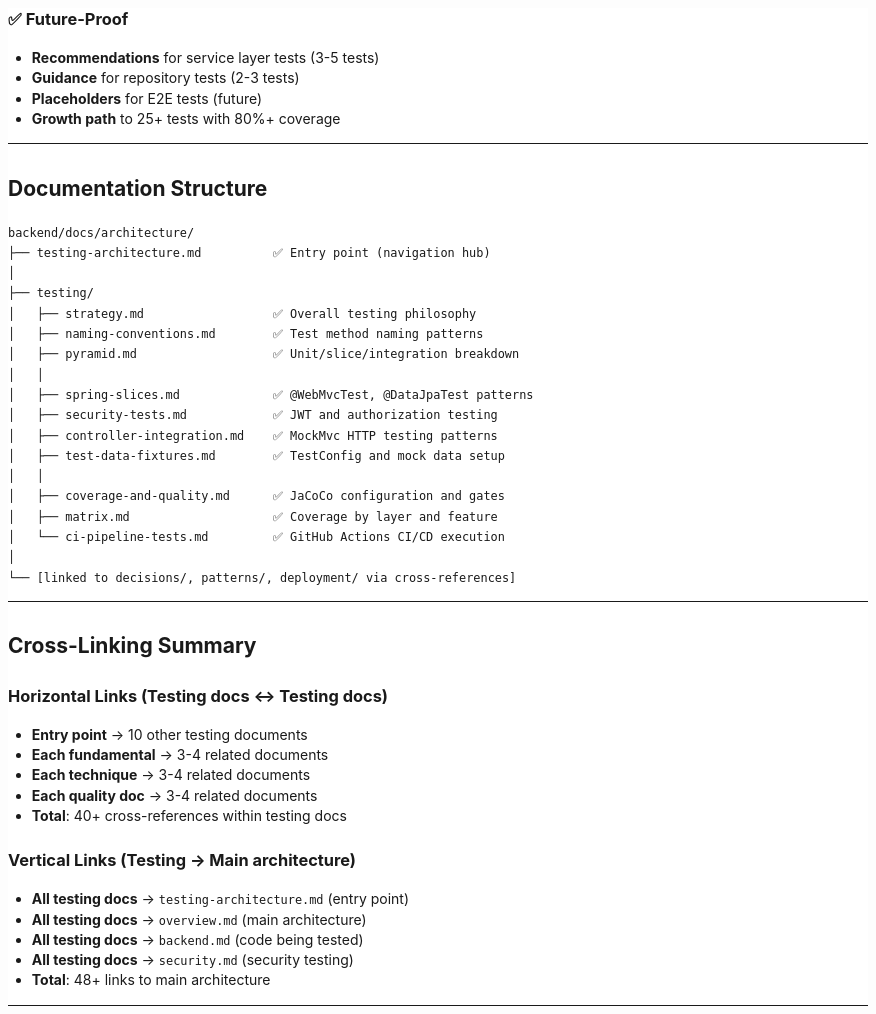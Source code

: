 ### ✅ Future-Proof
- **Recommendations** for service layer tests (3-5 tests)
- **Guidance** for repository tests (2-3 tests)
- **Placeholders** for E2E tests (future)
- **Growth path** to 25+ tests with 80%+ coverage

---

## Documentation Structure

```
backend/docs/architecture/
├── testing-architecture.md          ✅ Entry point (navigation hub)
│
├── testing/
│   ├── strategy.md                  ✅ Overall testing philosophy
│   ├── naming-conventions.md        ✅ Test method naming patterns
│   ├── pyramid.md                   ✅ Unit/slice/integration breakdown
│   │
│   ├── spring-slices.md             ✅ @WebMvcTest, @DataJpaTest patterns
│   ├── security-tests.md            ✅ JWT and authorization testing
│   ├── controller-integration.md    ✅ MockMvc HTTP testing patterns
│   ├── test-data-fixtures.md        ✅ TestConfig and mock data setup
│   │
│   ├── coverage-and-quality.md      ✅ JaCoCo configuration and gates
│   ├── matrix.md                    ✅ Coverage by layer and feature
│   └── ci-pipeline-tests.md         ✅ GitHub Actions CI/CD execution
│
└── [linked to decisions/, patterns/, deployment/ via cross-references]
```

---

## Cross-Linking Summary

### Horizontal Links (Testing docs ↔ Testing docs)
- **Entry point** → 10 other testing documents
- **Each fundamental** → 3-4 related documents
- **Each technique** → 3-4 related documents
- **Each quality doc** → 3-4 related documents
- **Total**: 40+ cross-references within testing docs

### Vertical Links (Testing → Main architecture)
- **All testing docs** → `testing-architecture.md` (entry point)
- **All testing docs** → `overview.md` (main architecture)
- **All testing docs** → `backend.md` (code being tested)
- **All testing docs** → `security.md` (security testing)
- **Total**: 48+ links to main architecture

---
